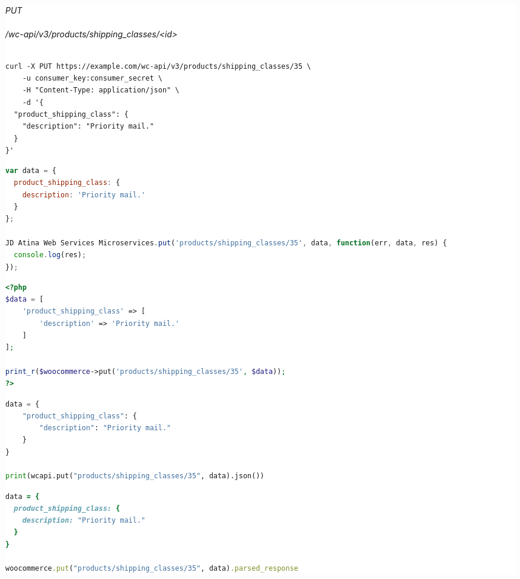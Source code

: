 <div class="api-endpoint">
	<div class="endpoint-data">
		<i class="label label-put">PUT</i>
		<h6>/wc-api/v3/products/shipping_classes/&lt;id&gt;</h6>
	</div>
</div>

```shell
curl -X PUT https://example.com/wc-api/v3/products/shipping_classes/35 \
	-u consumer_key:consumer_secret \
	-H "Content-Type: application/json" \
	-d '{
  "product_shipping_class": {
    "description": "Priority mail."
  }
}'
```

```javascript
var data = {
  product_shipping_class: {
    description: 'Priority mail.'
  }
};

JD Atina Web Services Microservices.put('products/shipping_classes/35', data, function(err, data, res) {
  console.log(res);
});
```

```php
<?php
$data = [
    'product_shipping_class' => [
        'description' => 'Priority mail.'
    ]
];

print_r($woocommerce->put('products/shipping_classes/35', $data));
?>
```

```python
data = {
    "product_shipping_class": {
        "description": "Priority mail."
    }
}

print(wcapi.put("products/shipping_classes/35", data).json())
```

```ruby
data = {
  product_shipping_class: {
    description: "Priority mail."
  }
}

woocommerce.put("products/shipping_classes/35", data).parsed_response
```
